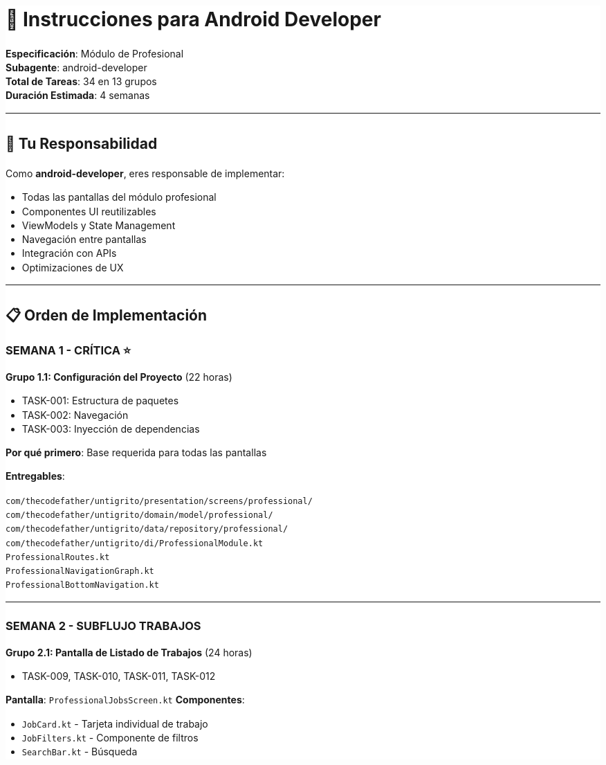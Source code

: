 # 📱 Instrucciones para Android Developer

**Especificación**: Módulo de Profesional  
**Subagente**: android-developer  
**Total de Tareas**: 34 en 13 grupos  
**Duración Estimada**: 4 semanas  

---

## 🎯 Tu Responsabilidad

Como **android-developer**, eres responsable de implementar:
- Todas las pantallas del módulo profesional
- Componentes UI reutilizables
- ViewModels y State Management
- Navegación entre pantallas
- Integración con APIs
- Optimizaciones de UX

---

## 📋 Orden de Implementación

### SEMANA 1 - CRÍTICA ⭐
**Grupo 1.1: Configuración del Proyecto** (22 horas)
- TASK-001: Estructura de paquetes
- TASK-002: Navegación
- TASK-003: Inyección de dependencias

**Por qué primero**: Base requerida para todas las pantallas

**Entregables**:
```
com/thecodefather/untigrito/presentation/screens/professional/
com/thecodefather/untigrito/domain/model/professional/
com/thecodefather/untigrito/data/repository/professional/
com/thecodefather/untigrito/di/ProfessionalModule.kt
ProfessionalRoutes.kt
ProfessionalNavigationGraph.kt
ProfessionalBottomNavigation.kt
```

---

### SEMANA 2 - SUBFLUJO TRABAJOS
**Grupo 2.1: Pantalla de Listado de Trabajos** (24 horas)
- TASK-009, TASK-010, TASK-011, TASK-012

**Pantalla**: `ProfessionalJobsScreen.kt`
**Componentes**:
- `JobCard.kt` - Tarjeta individual de trabajo
- `JobFilters.kt` - Componente de filtros
- `SearchBar.kt` - Búsqueda
